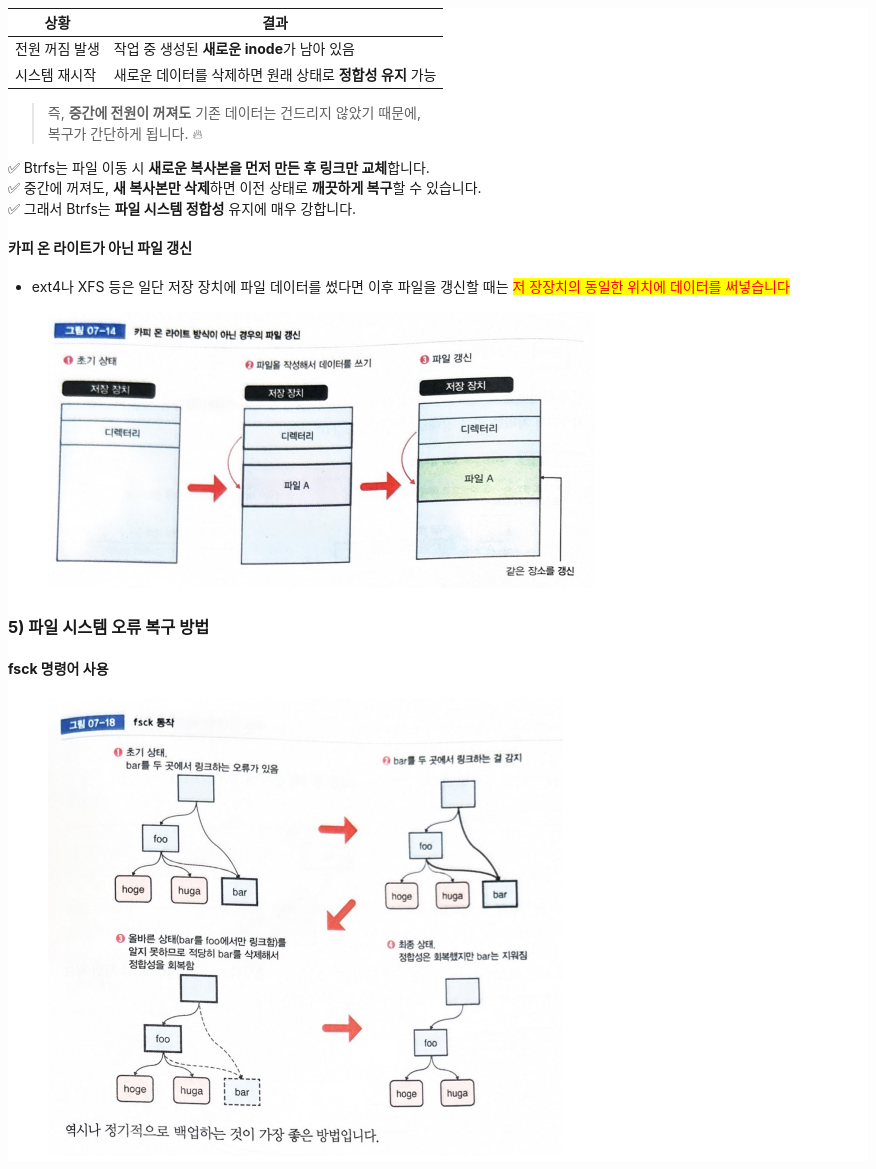 | 상황       | 결과                                 |
| -------- | ---------------------------------- |
| 전원 꺼짐 발생 | 작업 중 생성된 **새로운 inode**가 남아 있음      |
| 시스템 재시작  | 새로운 데이터를 삭제하면 원래 상태로 **정합성 유지** 가능 |

> 즉, **중간에 전원이 꺼져도** 기존 데이터는 건드리지 않았기 때문에,\
> 복구가 간단하게 됩니다. 🔥

✅ Btrfs는 파일 이동 시 **새로운 복사본을 먼저 만든 후 링크만 교체**합니다.\
✅ 중간에 꺼져도, **새 복사본만 삭제**하면 이전 상태로 **깨끗하게 복구**할 수 있습니다.\
✅ 그래서 Btrfs는 **파일 시스템 정합성** 유지에 매우 강합니다.



#### 카피 온 라이트가 아닌 파일 갱신

* ext4나 XFS 등은 일단 저장 장치에 파일 데이터를 썼다면 이후 파일을 갱신할 때는 <mark style="color:red;">저
  장장치의 동일한 위치에 데이터를 써넣습니다</mark>

<figure><img src="../../../.gitbook/assets/image (306).png" alt=""><figcaption></figcaption></figure>

### 5) 파일 시스템 오류 복구 방법&#x20;

#### fsck 명령어 사용

<figure><img src="../../../.gitbook/assets/image (308).png" alt=""><figcaption></figcaption></figure>
